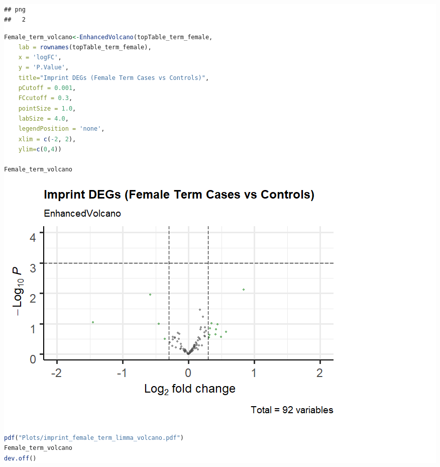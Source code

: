     ## png 
    ##   2

``` r
Female_term_volcano<-EnhancedVolcano(topTable_term_female,
    lab = rownames(topTable_term_female),
    x = 'logFC',
    y = 'P.Value',
    title="Imprint DEGs (Female Term Cases vs Controls)",
    pCutoff = 0.001,
    FCcutoff = 0.3,
    pointSize = 1.0,
    labSize = 4.0,
    legendPosition = 'none',
    xlim = c(-2, 2),
    ylim=c(0,4))

Female_term_volcano
```

![](CoLab_nanostring_imprint_limma_files/figure-gfm/volcano_plot-7.png)

``` r
pdf("Plots/imprint_female_term_limma_volcano.pdf")
Female_term_volcano
dev.off()
```
